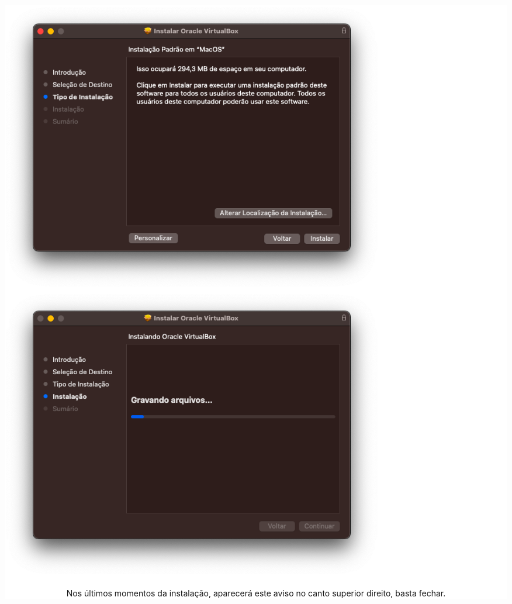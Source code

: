 <img title="Instalação" width="640"  src="Pictures/MacOS/instMac02.png">
<img title="Instalação" width="640"  src="Pictures/MacOS/instMac03.png">
<p style="text-align:center;">Nos últimos momentos da instalação, aparecerá este aviso no canto superior direito, basta fechar.</p>